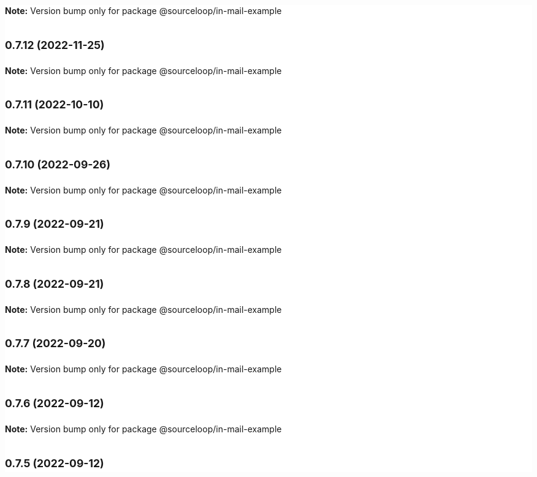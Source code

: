 **Note:** Version bump only for package @sourceloop/in-mail-example





## <small>0.7.12 (2022-11-25)</small>

**Note:** Version bump only for package @sourceloop/in-mail-example





## <small>0.7.11 (2022-10-10)</small>

**Note:** Version bump only for package @sourceloop/in-mail-example





## <small>0.7.10 (2022-09-26)</small>

**Note:** Version bump only for package @sourceloop/in-mail-example





## <small>0.7.9 (2022-09-21)</small>

**Note:** Version bump only for package @sourceloop/in-mail-example





## <small>0.7.8 (2022-09-21)</small>

**Note:** Version bump only for package @sourceloop/in-mail-example





## <small>0.7.7 (2022-09-20)</small>

**Note:** Version bump only for package @sourceloop/in-mail-example





## <small>0.7.6 (2022-09-12)</small>

**Note:** Version bump only for package @sourceloop/in-mail-example





## <small>0.7.5 (2022-09-12)</small>
